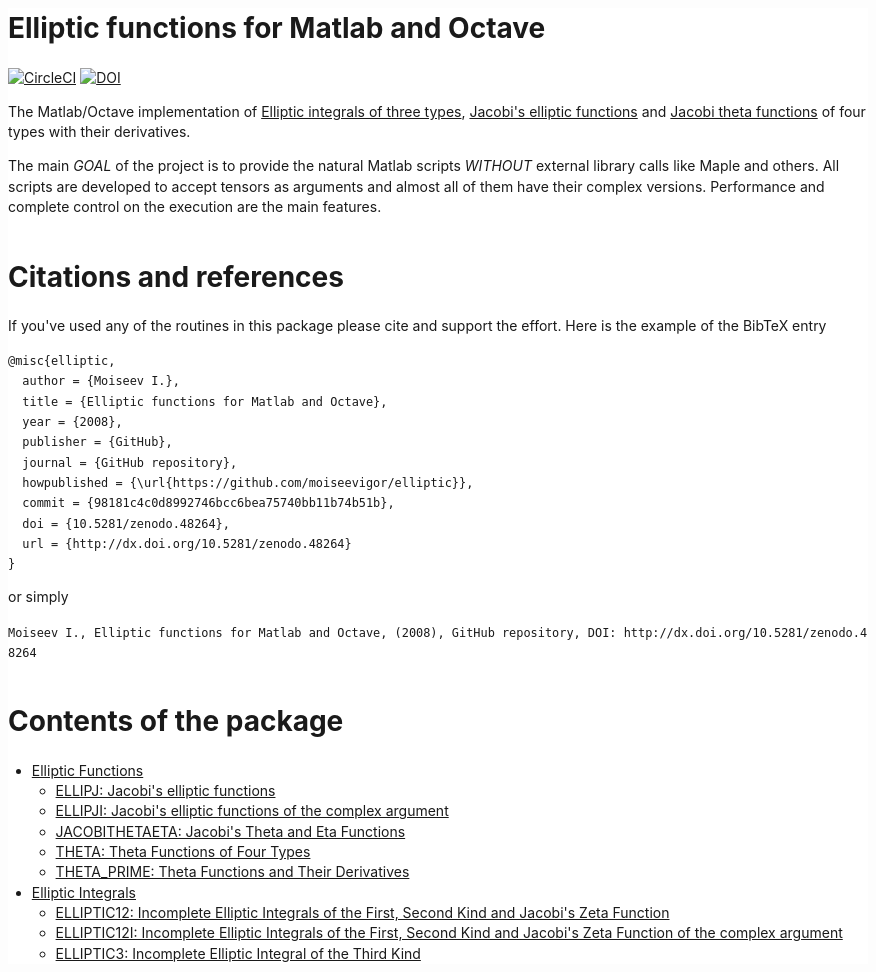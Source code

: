 
# Elliptic functions for Matlab and Octave 

[![CircleCI](https://dl.circleci.com/status-badge/img/gh/moiseevigor/elliptic/tree/master.svg?style=svg)](https://dl.circleci.com/status-badge/redirect/gh/moiseevigor/elliptic/tree/master) [![DOI](https://zenodo.org/badge/5762/moiseevigor/elliptic.svg)](https://zenodo.org/badge/latestdoi/5762/moiseevigor/elliptic)


The Matlab/Octave implementation of [Elliptic integrals of three types](http://en.wikipedia.org/wiki/Elliptic_integral), [Jacobi's elliptic functions](http://en.wikipedia.org/wiki/Jacobi%27s_elliptic_functions) and [Jacobi theta functions](http://en.wikipedia.org/wiki/Theta_function) of four types with their derivatives.

The main *GOAL* of the project is to provide the natural Matlab scripts *WITHOUT* external library calls like Maple and others. All scripts are developed to accept tensors as arguments and almost all of them have their complex versions. Performance and complete control on the execution are the main features.

# Citations and references

If you've used any of the routines in this package please cite and support the effort. Here is the example of the BibTeX entry

```
@misc{elliptic,
  author = {Moiseev I.},
  title = {Elliptic functions for Matlab and Octave},
  year = {2008},
  publisher = {GitHub},
  journal = {GitHub repository},
  howpublished = {\url{https://github.com/moiseevigor/elliptic}},
  commit = {98181c4c0d8992746bcc6bea75740bb11b74b51b},
  doi = {10.5281/zenodo.48264},
  url = {http://dx.doi.org/10.5281/zenodo.48264}
}
```

or simply 

```
Moiseev I., Elliptic functions for Matlab and Octave, (2008), GitHub repository, DOI: http://dx.doi.org/10.5281/zenodo.48264
```

# Contents of the package

  - [Elliptic Functions](#elliptic-functions)
    - [ELLIPJ: Jacobi's elliptic functions](#ellipj-jacobis-elliptic-functions)
    - [ELLIPJI: Jacobi's elliptic functions of the complex argument](#ellipji-jacobis-elliptic-functions-of-the-complex-argument)
    - [JACOBITHETAETA: Jacobi's Theta and Eta Functions](#jacobithetaeta-jacobis-theta-and-eta-functions)
    - [THETA: Theta Functions of Four Types](#theta-theta-functions-of-four-types)
    - [THETA_PRIME: Theta Functions and Their Derivatives](#theta_prime-theta-functions-and-their-derivatives)
  - [Elliptic Integrals](#elliptic-integrals)
    - [ELLIPTIC12: Incomplete Elliptic Integrals of the First, Second Kind and Jacobi's Zeta Function](#elliptic12-incomplete-elliptic-integrals-of-the-first-second-kind-and-jacobis-zeta-function)
    - [ELLIPTIC12I: Incomplete Elliptic Integrals of the First, Second Kind and Jacobi's Zeta Function of the complex argument](#elliptic12i-incomplete-elliptic-integrals-of-the-first-second-kind-and-jacobis-zeta-function-of-the-complex-argument)
    - [ELLIPTIC3: Incomplete Elliptic Integral of the Third Kind](#elliptic3-incomplete-elliptic-integral-of-the-third-kind)